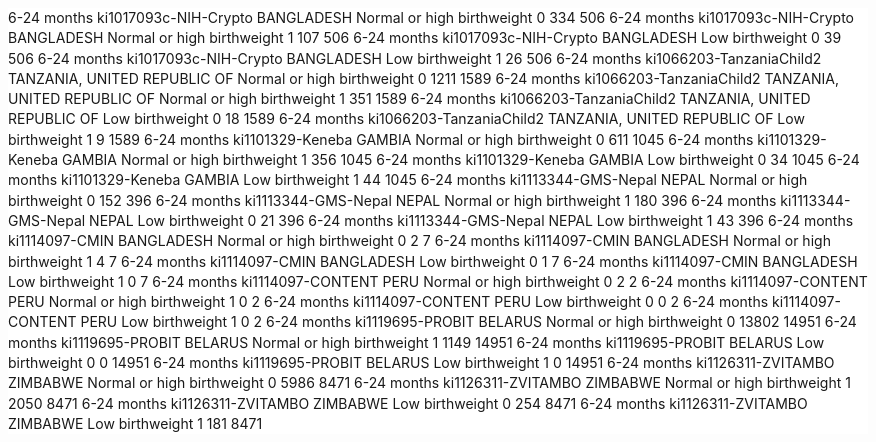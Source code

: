 6-24 months                  ki1017093c-NIH-Crypto      BANGLADESH                     Normal or high birthweight               0      334     506
6-24 months                  ki1017093c-NIH-Crypto      BANGLADESH                     Normal or high birthweight               1      107     506
6-24 months                  ki1017093c-NIH-Crypto      BANGLADESH                     Low birthweight                          0       39     506
6-24 months                  ki1017093c-NIH-Crypto      BANGLADESH                     Low birthweight                          1       26     506
6-24 months                  ki1066203-TanzaniaChild2   TANZANIA, UNITED REPUBLIC OF   Normal or high birthweight               0     1211    1589
6-24 months                  ki1066203-TanzaniaChild2   TANZANIA, UNITED REPUBLIC OF   Normal or high birthweight               1      351    1589
6-24 months                  ki1066203-TanzaniaChild2   TANZANIA, UNITED REPUBLIC OF   Low birthweight                          0       18    1589
6-24 months                  ki1066203-TanzaniaChild2   TANZANIA, UNITED REPUBLIC OF   Low birthweight                          1        9    1589
6-24 months                  ki1101329-Keneba           GAMBIA                         Normal or high birthweight               0      611    1045
6-24 months                  ki1101329-Keneba           GAMBIA                         Normal or high birthweight               1      356    1045
6-24 months                  ki1101329-Keneba           GAMBIA                         Low birthweight                          0       34    1045
6-24 months                  ki1101329-Keneba           GAMBIA                         Low birthweight                          1       44    1045
6-24 months                  ki1113344-GMS-Nepal        NEPAL                          Normal or high birthweight               0      152     396
6-24 months                  ki1113344-GMS-Nepal        NEPAL                          Normal or high birthweight               1      180     396
6-24 months                  ki1113344-GMS-Nepal        NEPAL                          Low birthweight                          0       21     396
6-24 months                  ki1113344-GMS-Nepal        NEPAL                          Low birthweight                          1       43     396
6-24 months                  ki1114097-CMIN             BANGLADESH                     Normal or high birthweight               0        2       7
6-24 months                  ki1114097-CMIN             BANGLADESH                     Normal or high birthweight               1        4       7
6-24 months                  ki1114097-CMIN             BANGLADESH                     Low birthweight                          0        1       7
6-24 months                  ki1114097-CMIN             BANGLADESH                     Low birthweight                          1        0       7
6-24 months                  ki1114097-CONTENT          PERU                           Normal or high birthweight               0        2       2
6-24 months                  ki1114097-CONTENT          PERU                           Normal or high birthweight               1        0       2
6-24 months                  ki1114097-CONTENT          PERU                           Low birthweight                          0        0       2
6-24 months                  ki1114097-CONTENT          PERU                           Low birthweight                          1        0       2
6-24 months                  ki1119695-PROBIT           BELARUS                        Normal or high birthweight               0    13802   14951
6-24 months                  ki1119695-PROBIT           BELARUS                        Normal or high birthweight               1     1149   14951
6-24 months                  ki1119695-PROBIT           BELARUS                        Low birthweight                          0        0   14951
6-24 months                  ki1119695-PROBIT           BELARUS                        Low birthweight                          1        0   14951
6-24 months                  ki1126311-ZVITAMBO         ZIMBABWE                       Normal or high birthweight               0     5986    8471
6-24 months                  ki1126311-ZVITAMBO         ZIMBABWE                       Normal or high birthweight               1     2050    8471
6-24 months                  ki1126311-ZVITAMBO         ZIMBABWE                       Low birthweight                          0      254    8471
6-24 months                  ki1126311-ZVITAMBO         ZIMBABWE                       Low birthweight                          1      181    8471